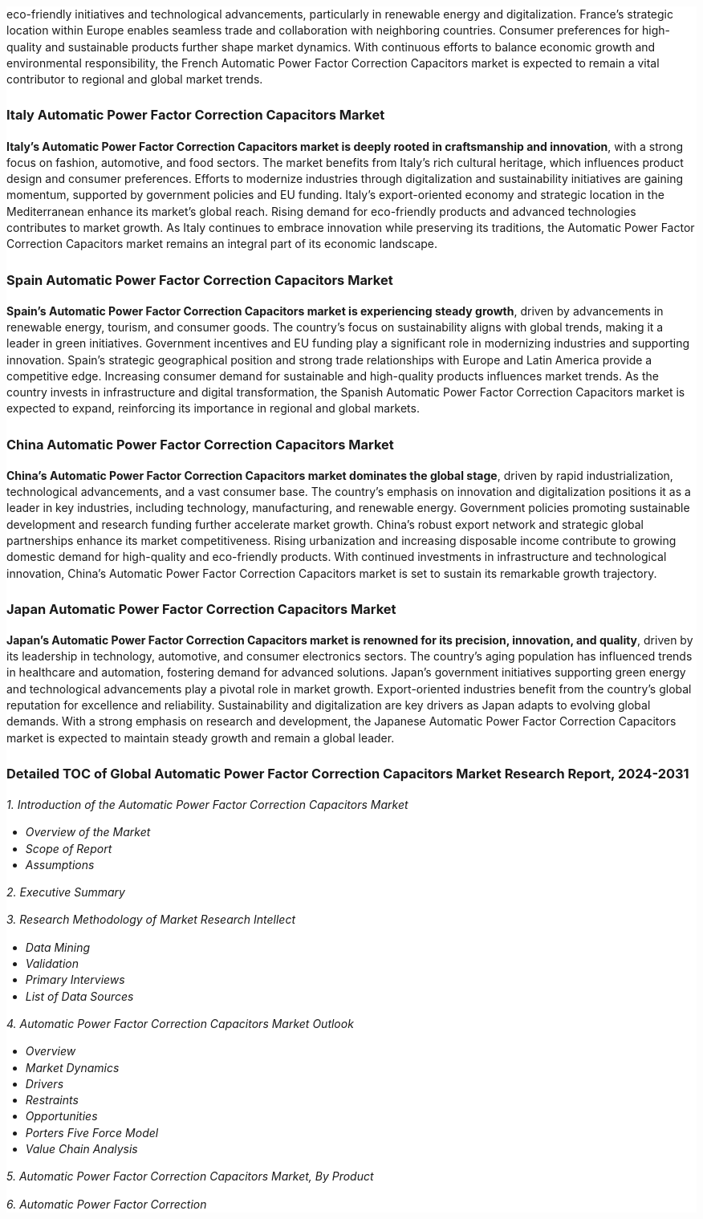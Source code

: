 eco-friendly initiatives and technological advancements, particularly in renewable energy and digitalization. France&rsquo;s strategic location within Europe enables seamless trade and collaboration with neighboring countries. Consumer preferences for high-quality and sustainable products further shape market dynamics. With continuous efforts to balance economic growth and environmental responsibility, the French Automatic Power Factor Correction Capacitors market is expected to remain a vital contributor to regional and global market trends.</p><h3><strong>Italy Automatic Power Factor Correction Capacitors Market</strong></h3><p><strong>Italy&rsquo;s Automatic Power Factor Correction Capacitors market is deeply rooted in craftsmanship and innovation</strong>, with a strong focus on fashion, automotive, and food sectors. The market benefits from Italy&rsquo;s rich cultural heritage, which influences product design and consumer preferences. Efforts to modernize industries through digitalization and sustainability initiatives are gaining momentum, supported by government policies and EU funding. Italy&rsquo;s export-oriented economy and strategic location in the Mediterranean enhance its market&rsquo;s global reach. Rising demand for eco-friendly products and advanced technologies contributes to market growth. As Italy continues to embrace innovation while preserving its traditions, the Automatic Power Factor Correction Capacitors market remains an integral part of its economic landscape.</p><h3><strong>Spain Automatic Power Factor Correction Capacitors Market</strong></h3><p><strong>Spain&rsquo;s Automatic Power Factor Correction Capacitors market is experiencing steady growth</strong>, driven by advancements in renewable energy, tourism, and consumer goods. The country&rsquo;s focus on sustainability aligns with global trends, making it a leader in green initiatives. Government incentives and EU funding play a significant role in modernizing industries and supporting innovation. Spain&rsquo;s strategic geographical position and strong trade relationships with Europe and Latin America provide a competitive edge. Increasing consumer demand for sustainable and high-quality products influences market trends. As the country invests in infrastructure and digital transformation, the Spanish Automatic Power Factor Correction Capacitors market is expected to expand, reinforcing its importance in regional and global markets.</p><h3><strong>China Automatic Power Factor Correction Capacitors Market</strong></h3><p><strong>China&rsquo;s Automatic Power Factor Correction Capacitors market dominates the global stage</strong>, driven by rapid industrialization, technological advancements, and a vast consumer base. The country&rsquo;s emphasis on innovation and digitalization positions it as a leader in key industries, including technology, manufacturing, and renewable energy. Government policies promoting sustainable development and research funding further accelerate market growth. China&rsquo;s robust export network and strategic global partnerships enhance its market competitiveness. Rising urbanization and increasing disposable income contribute to growing domestic demand for high-quality and eco-friendly products. With continued investments in infrastructure and technological innovation, China&rsquo;s Automatic Power Factor Correction Capacitors market is set to sustain its remarkable growth trajectory.</p><h3><strong>Japan Automatic Power Factor Correction Capacitors Market</strong></h3><p><strong>Japan&rsquo;s Automatic Power Factor Correction Capacitors market is renowned for its precision, innovation, and quality</strong>, driven by its leadership in technology, automotive, and consumer electronics sectors. The country&rsquo;s aging population has influenced trends in healthcare and automation, fostering demand for advanced solutions. Japan&rsquo;s government initiatives supporting green energy and technological advancements play a pivotal role in market growth. Export-oriented industries benefit from the country&rsquo;s global reputation for excellence and reliability. Sustainability and digitalization are key drivers as Japan adapts to evolving global demands. With a strong emphasis on research and development, the Japanese Automatic Power Factor Correction Capacitors market is expected to maintain steady growth and remain a global leader.</p><h3><span class="">Detailed TOC of Global Automatic Power Factor Correction Capacitors Market Research Report, 2024-2031</span></h3><p><em><span class="font-[700]">1. Introduction of the Automatic Power Factor Correction Capacitors Market</span></em></p><ul><li><em><span class="">Overview of the Market</span></em></li><li><em><span class="">Scope of Report</span></em></li><li><em><span class="">Assumptions</span></em></li></ul><p><em><span class="font-[700]">2. Executive Summary</span></em></p><p><em><span class="font-[700]">3. Research Methodology of Market Research Intellect</span></em></p><ul><li><em><span class="">Data Mining</span></em></li><li><em><span class="">Validation</span></em></li><li><em><span class="">Primary Interviews</span></em></li><li><em><span class="">List of Data Sources</span></em></li></ul><p><em><span class="font-[700]">4. Automatic Power Factor Correction Capacitors Market Outlook</span></em></p><ul><li><em><span class="">Overview</span></em></li><li><em><span class="">Market Dynamics</span></em></li><li><em><span class="">Drivers</span></em></li><li><em><span class="">Restraints</span></em></li><li><em><span class="">Opportunities</span></em></li><li><em><span class="">Porters Five Force Model</span></em></li><li><em><span class="">Value Chain Analysis</span></em></li></ul><p><em><span class="font-[700]">5. Automatic Power Factor Correction Capacitors Market, By Product</span></em></p><p><em><span class="font-[700]">6. Automatic Power Factor Correction
